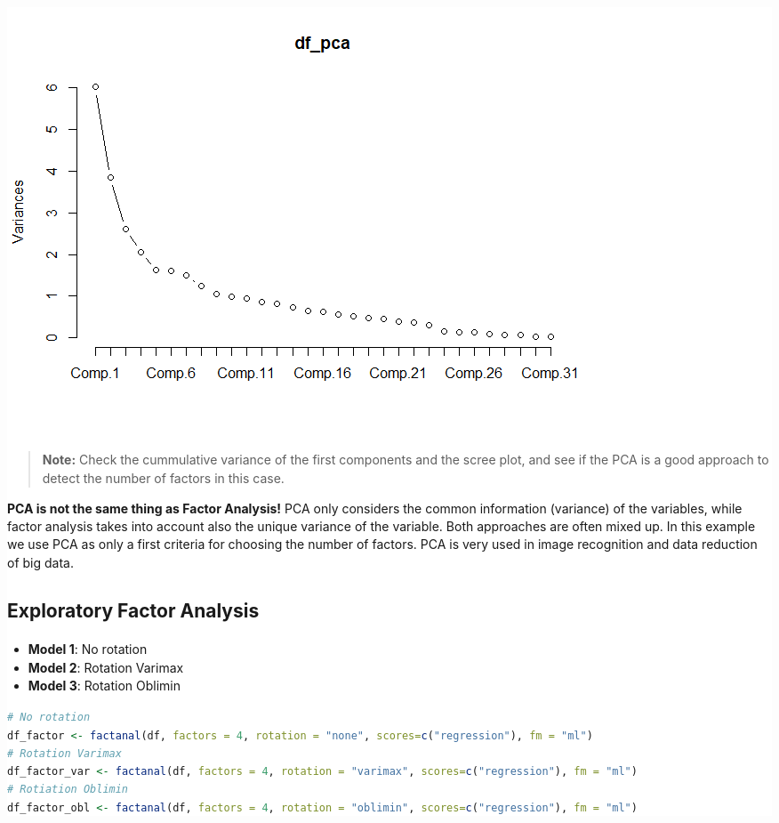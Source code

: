![](RmdFiles/3-FactorAnalysis/unnamed-chunk-17-1.png)

> **Note:** Check the cummulative variance of the first components and
> the scree plot, and see if the PCA is a good approach to detect the
> number of factors in this case.

**PCA is not the same thing as Factor Analysis\!** PCA only considers
the common information (variance) of the variables, while factor
analysis takes into account also the unique variance of the variable.
Both approaches are often mixed up. In this example we use PCA as only a
first criteria for choosing the number of factors. PCA is very used in
image recognition and data reduction of big data.

## Exploratory Factor Analysis

  - **Model 1**: No rotation
  - **Model 2**: Rotation Varimax
  - **Model 3**: Rotation Oblimin



``` r
# No rotation
df_factor <- factanal(df, factors = 4, rotation = "none", scores=c("regression"), fm = "ml")
# Rotation Varimax
df_factor_var <- factanal(df, factors = 4, rotation = "varimax", scores=c("regression"), fm = "ml")
# Rotiation Oblimin
df_factor_obl <- factanal(df, factors = 4, rotation = "oblimin", scores=c("regression"), fm = "ml")
```
